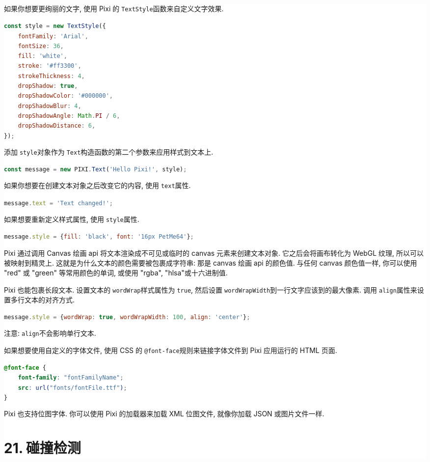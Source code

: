 如果你想要更绚丽的文字, 使用 Pixi 的 `TextStyle`函数来自定义文字效果.

```js
const style = new TextStyle({
    fontFamily: 'Arial',
    fontSize: 36,
    fill: 'white',
    stroke: '#ff3300',
    strokeThickness: 4,
    dropShadow: true,
    dropShadowColor: '#000000',
    dropShadowBlur: 4,
    dropShadowAngle: Math.PI / 6,
    dropShadowDistance: 6,
});
```

添加 `style`对象作为 `Text`构造函数的第二个参数来应用样式到文本上.

```js
const message = new PIXI.Text('Hello Pixi!', style);
```

如果你想要在创建文本对象之后改变它的内容, 使用 `text`属性.

```js
message.text = 'Text changed!';
```

如果想要重新定义样式属性, 使用 `style`属性.

```js
message.style = {fill: 'black', font: '16px PetMe64'};
```

Pixi 通过调用 Canvas 绘画 api 将文本渲染成不可见或临时的 canvas 元素来创建文本对象. 它之后会将画布转化为 WebGL 纹理, 所以可以被映射到精灵上. 这就是为什么文本的颜色需要被包裹成字符串: 那是 canvas 绘画 api 的颜色值. 与任何 canvas 颜色值一样, 你可以使用 "red" 或 "green" 等常用颜色的单词, 或使用 "rgba", "hlsa"或十六进制值.

Pixi 也能包裹长段文本. 设置文本的 `wordWrap`样式属性为 `true`, 然后设置 `wordWrapWidth`到一行文字应该到的最大像素. 调用 `align`属性来设置多行文本的对齐方式.

```js
message.style = {wordWrap: true, wordWrapWidth: 100, align: 'center'};
```

注意: `align`不会影响单行文本.

如果想要使用自定义的字体文件, 使用 CSS 的 `@font-face`规则来链接字体文件到 Pixi 应用运行的 HTML 页面.

```css
@font-face {
    font-family: "fontFamilyName";
    src: url("fonts/fontFile.ttf");
}
```

Pixi 也支持位图字体. 你可以使用 Pixi 的加载器来加载 XML 位图文件, 就像你加载 JSON 或图片文件一样.

# 21. 碰撞检测
